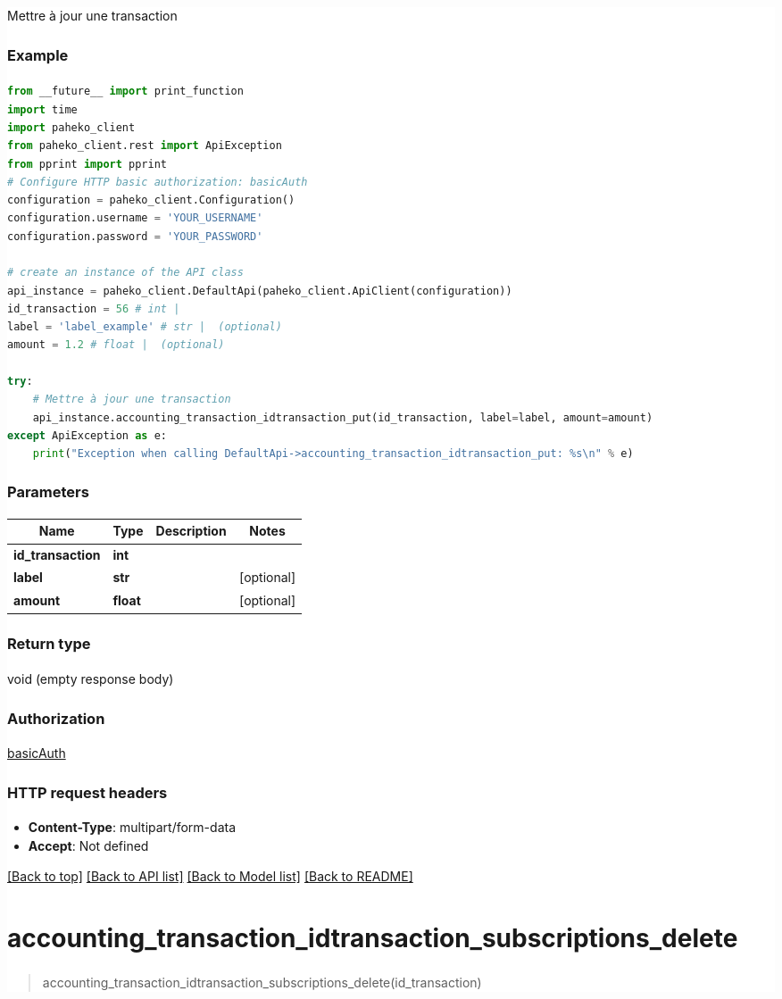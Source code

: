 Mettre à jour une transaction

### Example
```python
from __future__ import print_function
import time
import paheko_client
from paheko_client.rest import ApiException
from pprint import pprint
# Configure HTTP basic authorization: basicAuth
configuration = paheko_client.Configuration()
configuration.username = 'YOUR_USERNAME'
configuration.password = 'YOUR_PASSWORD'

# create an instance of the API class
api_instance = paheko_client.DefaultApi(paheko_client.ApiClient(configuration))
id_transaction = 56 # int | 
label = 'label_example' # str |  (optional)
amount = 1.2 # float |  (optional)

try:
    # Mettre à jour une transaction
    api_instance.accounting_transaction_idtransaction_put(id_transaction, label=label, amount=amount)
except ApiException as e:
    print("Exception when calling DefaultApi->accounting_transaction_idtransaction_put: %s\n" % e)
```

### Parameters

Name | Type | Description  | Notes
------------- | ------------- | ------------- | -------------
 **id_transaction** | **int**|  | 
 **label** | **str**|  | [optional] 
 **amount** | **float**|  | [optional] 

### Return type

void (empty response body)

### Authorization

[basicAuth](../README.md#basicAuth)

### HTTP request headers

 - **Content-Type**: multipart/form-data
 - **Accept**: Not defined

[[Back to top]](#) [[Back to API list]](../README.md#documentation-for-api-endpoints) [[Back to Model list]](../README.md#documentation-for-models) [[Back to README]](../README.md)

# **accounting_transaction_idtransaction_subscriptions_delete**
> accounting_transaction_idtransaction_subscriptions_delete(id_transaction)
